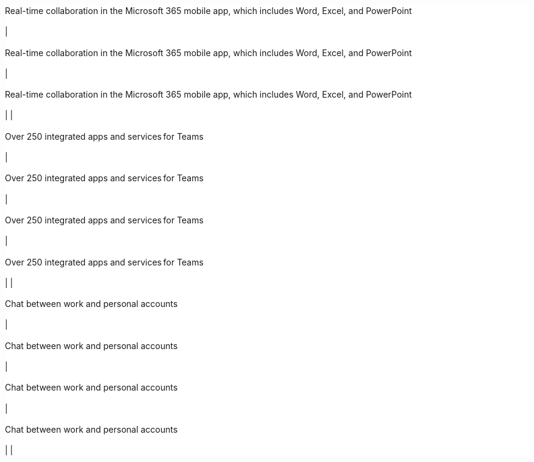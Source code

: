 Real-time collaboration in the Microsoft 365 mobile app, which includes Word, Excel, and PowerPoint 

 | 

Real-time collaboration in the Microsoft 365 mobile app, which includes Word, Excel, and PowerPoint 

 | 

Real-time collaboration in the Microsoft 365 mobile app, which includes Word, Excel, and PowerPoint 

 |
| 

Over 250 integrated apps and services for Teams







 | 

Over 250 integrated apps and services for Teams

 | 

Over 250 integrated apps and services for Teams

 | 

Over 250 integrated apps and services for Teams

 |
| 

Chat between work and personal accounts







 | 

Chat between work and personal accounts

 | 

Chat between work and personal accounts

 | 

Chat between work and personal accounts

 |
| 
